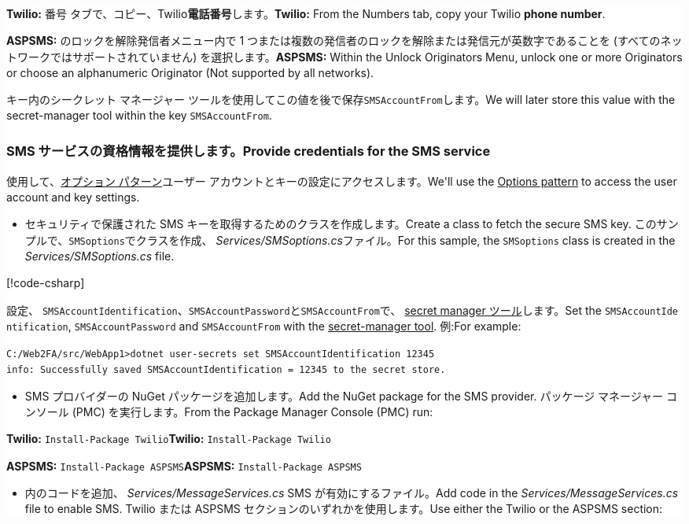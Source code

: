 <span data-ttu-id="7ccce-124">**Twilio:** 番号 タブで、コピー、Twilio**電話番号**します。</span><span class="sxs-lookup"><span data-stu-id="7ccce-124">**Twilio:** From the Numbers tab, copy your Twilio **phone number**.</span></span>

<span data-ttu-id="7ccce-125">**ASPSMS:** のロックを解除発信者メニュー内で 1 つまたは複数の発信者のロックを解除または発信元が英数字であることを (すべてのネットワークではサポートされていません) を選択します。</span><span class="sxs-lookup"><span data-stu-id="7ccce-125">**ASPSMS:** Within the Unlock Originators Menu, unlock one or more Originators or choose an alphanumeric Originator (Not supported by all networks).</span></span>

<span data-ttu-id="7ccce-126">キー内のシークレット マネージャー ツールを使用してこの値を後で保存`SMSAccountFrom`します。</span><span class="sxs-lookup"><span data-stu-id="7ccce-126">We will later store this value with the secret-manager tool within the key `SMSAccountFrom`.</span></span>


### <a name="provide-credentials-for-the-sms-service"></a><span data-ttu-id="7ccce-127">SMS サービスの資格情報を提供します。</span><span class="sxs-lookup"><span data-stu-id="7ccce-127">Provide credentials for the SMS service</span></span>

<span data-ttu-id="7ccce-128">使用して、[オプション パターン](xref:fundamentals/configuration/options)ユーザー アカウントとキーの設定にアクセスします。</span><span class="sxs-lookup"><span data-stu-id="7ccce-128">We'll use the [Options pattern](xref:fundamentals/configuration/options) to access the user account and key settings.</span></span>

   * <span data-ttu-id="7ccce-129">セキュリティで保護された SMS キーを取得するためのクラスを作成します。</span><span class="sxs-lookup"><span data-stu-id="7ccce-129">Create a class to fetch the secure SMS key.</span></span> <span data-ttu-id="7ccce-130">このサンプルで、`SMSoptions`でクラスを作成、 *Services/SMSoptions.cs*ファイル。</span><span class="sxs-lookup"><span data-stu-id="7ccce-130">For this sample, the `SMSoptions` class is created in the *Services/SMSoptions.cs* file.</span></span>

[!code-csharp[](2fa/sample/Web2FA/Services/SMSoptions.cs)]

<span data-ttu-id="7ccce-131">設定、 `SMSAccountIdentification`、`SMSAccountPassword`と`SMSAccountFrom`で、 [secret manager ツール](xref:security/app-secrets)します。</span><span class="sxs-lookup"><span data-stu-id="7ccce-131">Set the `SMSAccountIdentification`, `SMSAccountPassword` and `SMSAccountFrom` with the [secret-manager tool](xref:security/app-secrets).</span></span> <span data-ttu-id="7ccce-132">例:</span><span class="sxs-lookup"><span data-stu-id="7ccce-132">For example:</span></span>

```none
C:/Web2FA/src/WebApp1>dotnet user-secrets set SMSAccountIdentification 12345
info: Successfully saved SMSAccountIdentification = 12345 to the secret store.
```
* <span data-ttu-id="7ccce-133">SMS プロバイダーの NuGet パッケージを追加します。</span><span class="sxs-lookup"><span data-stu-id="7ccce-133">Add the NuGet package for the SMS provider.</span></span> <span data-ttu-id="7ccce-134">パッケージ マネージャー コンソール (PMC) を実行します。</span><span class="sxs-lookup"><span data-stu-id="7ccce-134">From the Package Manager Console (PMC) run:</span></span>

<span data-ttu-id="7ccce-135">**Twilio:**
`Install-Package Twilio`</span><span class="sxs-lookup"><span data-stu-id="7ccce-135">**Twilio:**
`Install-Package Twilio`</span></span>

<span data-ttu-id="7ccce-136">**ASPSMS:**
`Install-Package ASPSMS`</span><span class="sxs-lookup"><span data-stu-id="7ccce-136">**ASPSMS:**
`Install-Package ASPSMS`</span></span>


* <span data-ttu-id="7ccce-137">内のコードを追加、 *Services/MessageServices.cs* SMS が有効にするファイル。</span><span class="sxs-lookup"><span data-stu-id="7ccce-137">Add code in the *Services/MessageServices.cs* file to enable SMS.</span></span> <span data-ttu-id="7ccce-138">Twilio または ASPSMS セクションのいずれかを使用します。</span><span class="sxs-lookup"><span data-stu-id="7ccce-138">Use either the Twilio or the ASPSMS section:</span></span>
